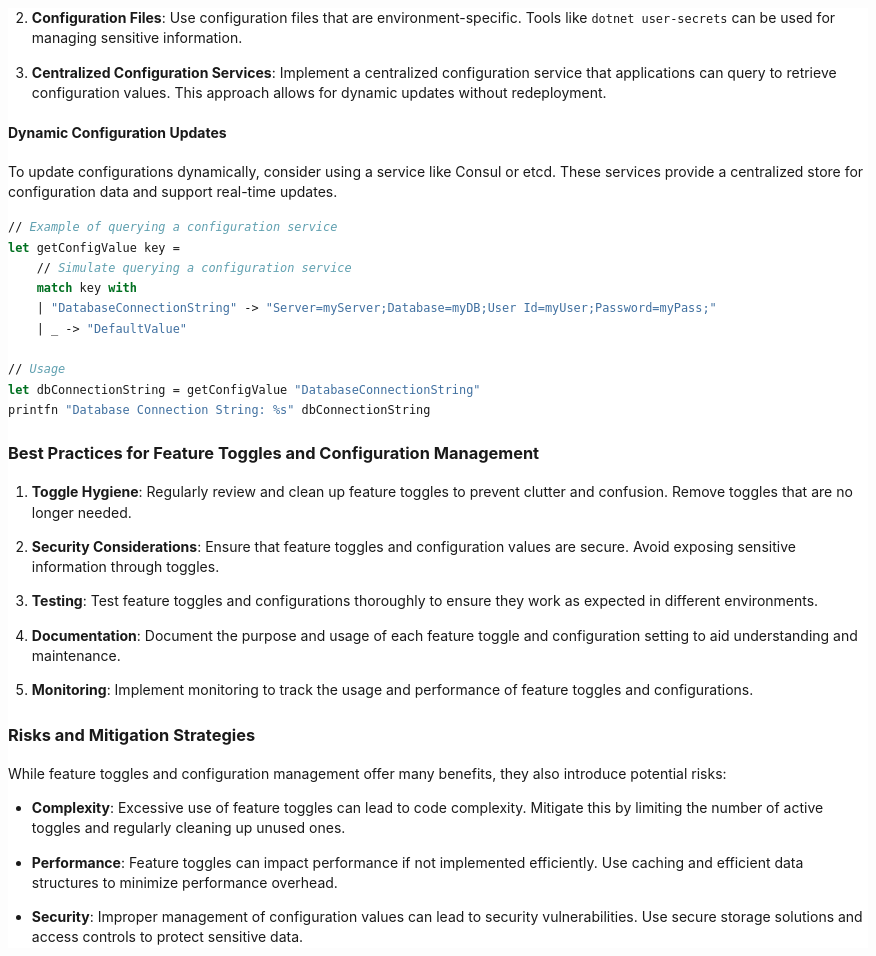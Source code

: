 2. **Configuration Files**: Use configuration files that are environment-specific. Tools like `dotnet user-secrets` can be used for managing sensitive information.

3. **Centralized Configuration Services**: Implement a centralized configuration service that applications can query to retrieve configuration values. This approach allows for dynamic updates without redeployment.

#### Dynamic Configuration Updates

To update configurations dynamically, consider using a service like Consul or etcd. These services provide a centralized store for configuration data and support real-time updates.

```fsharp
// Example of querying a configuration service
let getConfigValue key =
    // Simulate querying a configuration service
    match key with
    | "DatabaseConnectionString" -> "Server=myServer;Database=myDB;User Id=myUser;Password=myPass;"
    | _ -> "DefaultValue"

// Usage
let dbConnectionString = getConfigValue "DatabaseConnectionString"
printfn "Database Connection String: %s" dbConnectionString
```

### Best Practices for Feature Toggles and Configuration Management

1. **Toggle Hygiene**: Regularly review and clean up feature toggles to prevent clutter and confusion. Remove toggles that are no longer needed.

2. **Security Considerations**: Ensure that feature toggles and configuration values are secure. Avoid exposing sensitive information through toggles.

3. **Testing**: Test feature toggles and configurations thoroughly to ensure they work as expected in different environments.

4. **Documentation**: Document the purpose and usage of each feature toggle and configuration setting to aid understanding and maintenance.

5. **Monitoring**: Implement monitoring to track the usage and performance of feature toggles and configurations.

### Risks and Mitigation Strategies

While feature toggles and configuration management offer many benefits, they also introduce potential risks:

- **Complexity**: Excessive use of feature toggles can lead to code complexity. Mitigate this by limiting the number of active toggles and regularly cleaning up unused ones.

- **Performance**: Feature toggles can impact performance if not implemented efficiently. Use caching and efficient data structures to minimize performance overhead.

- **Security**: Improper management of configuration values can lead to security vulnerabilities. Use secure storage solutions and access controls to protect sensitive data.
